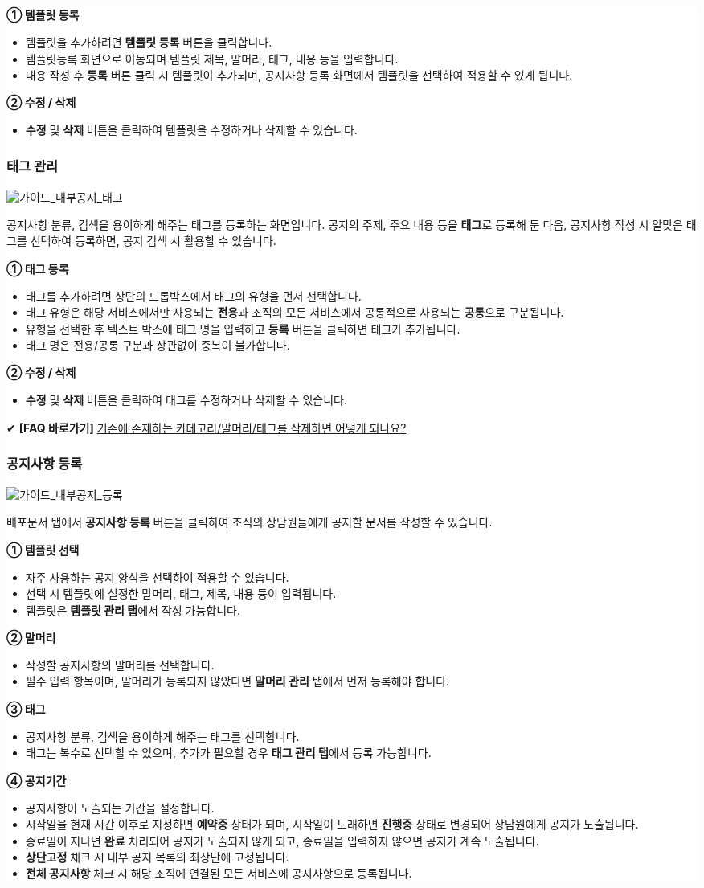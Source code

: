 **① 템플릿 등록**

- 템플릿을 추가하려면 **템플릿 등록** 버튼을 클릭합니다.
- 템플릿등록 화면으로 이동되며 템플릿 제목, 말머리, 태그, 내용 등을 입력합니다.
- 내용 작성 후 **등록** 버튼 클릭 시 템플릿이 추가되며, 공지사항 등록 화면에서 템플릿을 선택하여 적용할 수 있게 됩니다.

**② 수정 / 삭제**

- **수정** 및 **삭제** 버튼을 클릭하여 템플릿을 수정하거나 삭제할 수 있습니다.

### 태그 관리
![가이드_내부공지_태그](https://static.toastoven.net/prod_contact_center/OC3.0/kr/online-contact-guide-guide_img0040.png)

공지사항 분류, 검색을 용이하게 해주는 태그를 등록하는 화면입니다. 공지의 주제, 주요 내용 등을 **태그**로 등록해 둔 다음, 공지사항 작성 시 알맞은 태그를 선택하여 등록하면, 공지 검색 시 활용할 수 있습니다.

**① 태그 등록**

- 태그를 추가하려면 상단의 드롭박스에서 태그의 유형을 먼저 선택합니다.
- 태그 유형은 해당 서비스에서만 사용되는 **전용**과 조직의 모든 서비스에서 공통적으로 사용되는 **공통**으로 구분됩니다.
- 유형을 선택한 후 텍스트 박스에 태그 명을 입력하고 **등록** 버튼을 클릭하면 태그가 추가됩니다. 
- 태그 명은 전용/공통 구분과 상관없이 중복이 불가합니다.

**② 수정 / 삭제**

- **수정** 및 **삭제** 버튼을 클릭하여 태그를 수정하거나 삭제할 수 있습니다.
  
✔ **\[FAQ 바로가기]** [기존에 존재하는 카테고리/말머리/태그를 삭제하면 어떻게 되나요?](https://nhn-contact.oc.nhncloud.com/oc/hc/article/63/)

<div id="notice_link"></div>

### 공지사항 등록
![가이드_내부공지_등록](https://static.toastoven.net/prod_contact_center/OC3.0/kr/online-contact-guide-guide_img0050.png)

배포문서 탭에서 **공지사항 등록** 버튼을 클릭하여 조직의 상담원들에게 공지할 문서를 작성할 수 있습니다.

**① 템플릿 선택**

- 자주 사용하는 공지 양식을 선택하여 적용할 수 있습니다.
- 선택 시 템플릿에 설정한 말머리, 태그, 제목, 내용 등이 입력됩니다.
- 템플릿은 **템플릿 관리 탭**에서 작성 가능합니다.

**② 말머리**

- 작성할 공지사항의 말머리를 선택합니다.
- 필수 입력 항목이며, 말머리가 등록되지 않았다면 **말머리 관리** 탭에서 먼저 등록해야 합니다.

**③ 태그**

- 공지사항 분류, 검색을 용이하게 해주는 태그를 선택합니다.
- 태그는 복수로 선택할 수 있으며, 추가가 필요할 경우 **태그 관리 탭**에서 등록 가능합니다.

**④ 공지기간**

- 공지사항이 노출되는 기간을 설정합니다.
- 시작일을 현재 시간 이후로 지정하면 **예약중** 상태가 되며, 시작일이 도래하면 **진행중** 상태로 변경되어 상담원에게 공지가 노출됩니다.
- 종료일이 지나면 **완료** 처리되어 공지가 노출되지 않게 되고, 종료일을 입력하지 않으면 공지가 계속 노출됩니다.
- **상단고정** 체크 시 내부 공지 목록의 최상단에 고정됩니다.
- **전체 공지사항** 체크 시 해당 조직에 연결된 모든 서비스에 공지사항으로 등록됩니다.
